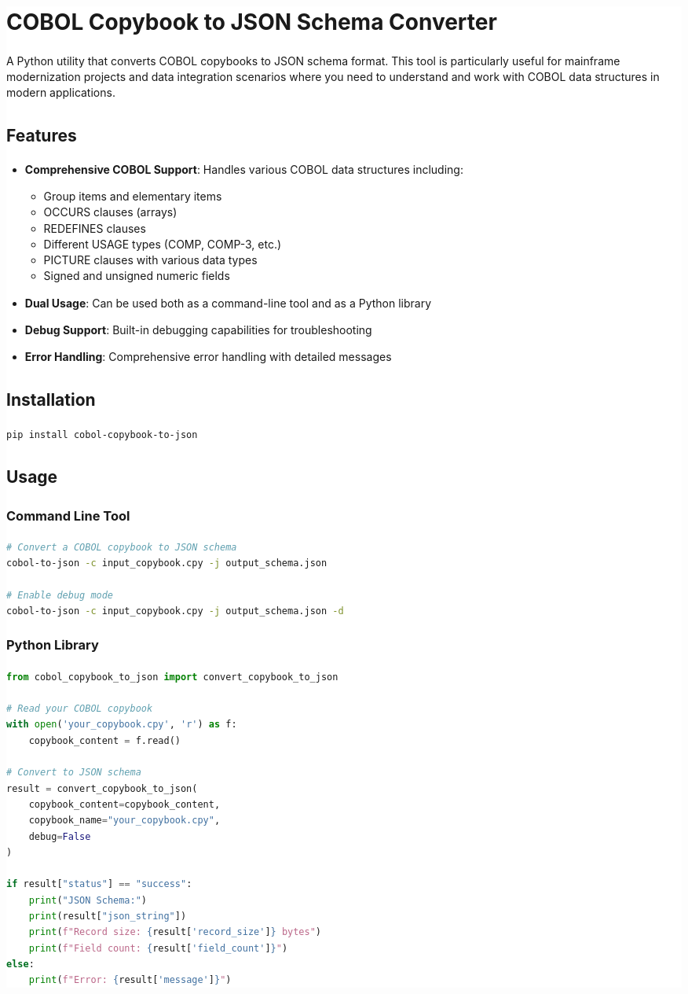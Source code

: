 # COBOL Copybook to JSON Schema Converter

A Python utility that converts COBOL copybooks to JSON schema format. This tool is particularly useful for mainframe modernization projects and data integration scenarios where you need to understand and work with COBOL data structures in modern applications.

## Features

- **Comprehensive COBOL Support**: Handles various COBOL data structures including:
  - Group items and elementary items
  - OCCURS clauses (arrays)
  - REDEFINES clauses
  - Different USAGE types (COMP, COMP-3, etc.)
  - PICTURE clauses with various data types
  - Signed and unsigned numeric fields

- **Dual Usage**: Can be used both as a command-line tool and as a Python library
- **Debug Support**: Built-in debugging capabilities for troubleshooting
- **Error Handling**: Comprehensive error handling with detailed messages

## Installation

```bash
pip install cobol-copybook-to-json
```

## Usage

### Command Line Tool

```bash
# Convert a COBOL copybook to JSON schema
cobol-to-json -c input_copybook.cpy -j output_schema.json

# Enable debug mode
cobol-to-json -c input_copybook.cpy -j output_schema.json -d
```

### Python Library

```python
from cobol_copybook_to_json import convert_copybook_to_json

# Read your COBOL copybook
with open('your_copybook.cpy', 'r') as f:
    copybook_content = f.read()

# Convert to JSON schema
result = convert_copybook_to_json(
    copybook_content=copybook_content,
    copybook_name="your_copybook.cpy",
    debug=False
)

if result["status"] == "success":
    print("JSON Schema:")
    print(result["json_string"])
    print(f"Record size: {result['record_size']} bytes")
    print(f"Field count: {result['field_count']}")
else:
    print(f"Error: {result['message']}")
```
